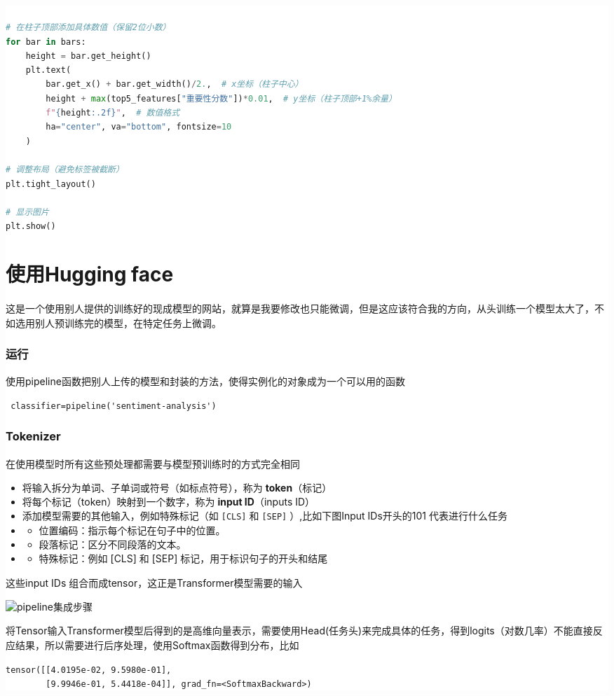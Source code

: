 ```python

# 在柱子顶部添加具体数值（保留2位小数）
for bar in bars:
    height = bar.get_height()
    plt.text(
        bar.get_x() + bar.get_width()/2.,  # x坐标（柱子中心）
        height + max(top5_features["重要性分数"])*0.01,  # y坐标（柱子顶部+1%余量）
        f"{height:.2f}",  # 数值格式
        ha="center", va="bottom", fontsize=10
    )

# 调整布局（避免标签被截断）
plt.tight_layout()

# 显示图片
plt.show()

```



# 使用Hugging face

这是一个使用别人提供的训练好的现成模型的网站，就算是我要修改也只能微调，但是这应该符合我的方向，从头训练一个模型太大了，不如选用别人预训练完的模型，在特定任务上微调。

### 运行

使用pipeline函数把别人上传的模型和封装的方法，使得实例化的对象成为一个可以用的函数

` classifier=pipeline('sentiment-analysis')` 



### Tokenizer

在使用模型时所有这些预处理都需要与模型预训练时的方式完全相同

- 将输入拆分为单词、子单词或符号（如标点符号），称为 **token**（标记）
- 将每个标记（token）映射到一个数字，称为 **input ID**（inputs ID）
- 添加模型需要的其他输入，例如特殊标记（如 `[CLS]` 和 `[SEP]` ）,比如下图Input IDs开头的101 代表进行什么任务	
- - 位置编码：指示每个标记在句子中的位置。
- - 段落标记：区分不同段落的文本。
- - 特殊标记：例如 [CLS] 和 [SEP] 标记，用于标识句子的开头和结尾

这些input IDs 组合而成tensor，这正是Transformer模型需要的输入

![pipeline集成步骤](https://huggingface.co/datasets/huggingface-course/documentation-images/resolve/main/en/chapter2/full_nlp_pipeline-dark.svg)

将Tensor输入Transformer模型后得到的是高维向量表示，需要使用Head(任务头)来完成具体的任务，得到logits（对数几率）不能直接反应结果，所以需要进行后序处理，使用Softmax函数得到分布，比如

```
tensor([[4.0195e-02, 9.5980e-01],
        [9.9946e-01, 5.4418e-04]], grad_fn=<SoftmaxBackward>)
```
